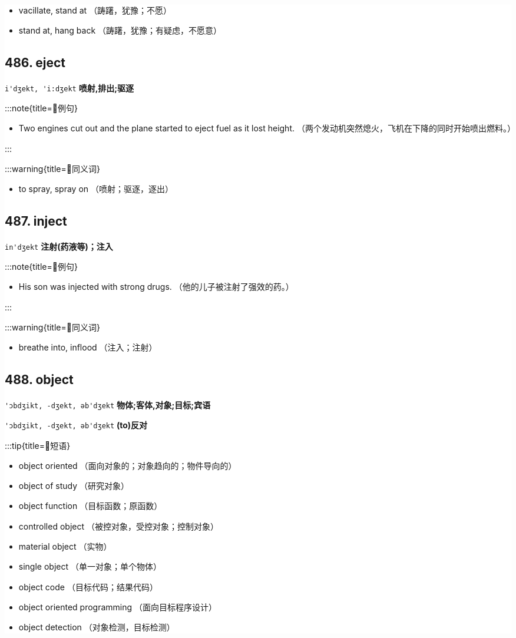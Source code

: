 - vacillate, stand at （踌躇，犹豫；不愿）

- stand at, hang back （踌躇，犹豫；有疑虑，不愿意）


## 486. eject

`i'dʒekt, 'i:dʒekt`  **喷射,排出;驱逐**

:::note{title=🎤例句}

- Two engines cut out and the plane started to eject fuel as it lost height. （两个发动机突然熄火，飞机在下降的同时开始喷出燃料。）

:::

:::warning{title=🤔同义词}

- to spray, spray on （喷射；驱逐，逐出）


## 487. inject

`in'dʒekt`  **注射(药液等)；注入**

:::note{title=🎤例句}

- His son was injected with strong drugs. （他的儿子被注射了强效的药。）

:::

:::warning{title=🤔同义词}

- breathe into, inflood （注入；注射）


## 488. object

`'ɔbdʒikt, -dʒekt, əb'dʒekt`  **物体;客体,对象;目标;宾语**

`'ɔbdʒikt, -dʒekt, əb'dʒekt`  **(to)反对**

:::tip{title=🤩短语}

- object oriented （面向对象的；对象趋向的；物件导向的）

- object of study （研究对象）

- object function （目标函数；原函数）

- controlled object （被控对象，受控对象；控制对象）

- material object （实物）

- single object （单一对象；单个物体）

- object code （目标代码；结果代码）

- object oriented programming （面向目标程序设计）

- object detection （对象检测，目标检测）
